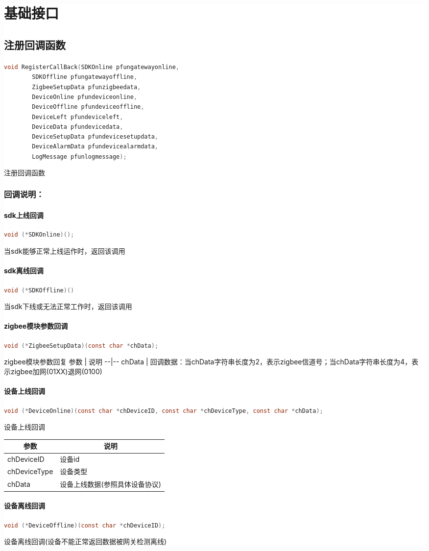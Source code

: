 # 基础接口
## 注册回调函数  
```c++
void RegisterCallBack(SDKOnline pfungatewayonline,
        SDKOffline pfungatewayoffline,
        ZigbeeSetupData pfunzigbeedata,
        DeviceOnline pfundeviceonline,
        DeviceOffline pfundeviceoffline,
        DeviceLeft pfundeviceleft,
        DeviceData pfundevicedata,
        DeviceSetupData pfundevicesetupdata,
        DeviceAlarmData pfundevicealarmdata,
        LogMessage pfunlogmessage);
```
注册回调函数
### 回调说明：  

#### sdk上线回调
```java
void (*SDKOnline)();
```
当sdk能够正常上线运作时，返回该调用
#### sdk离线回调
```java
void (*SDKOffline)()
```
当sdk下线或无法正常工作时，返回该调用

#### zigbee模块参数回调
```java
void (*ZigbeeSetupData)(const char *chData);
```  
zigbee模块参数回复
参数  | 说明
--|--
chData  |  回调数据：当chData字符串长度为2，表示zigbee信道号；当chData字符串长度为4，表示zigbee加网(01XX)退网(0100)

#### 设备上线回调
```java
void (*DeviceOnline)(const char *chDeviceID, const char *chDeviceType, const char *chData);
```  
设备上线回调  

参数 | 说明
--|--
chDeviceID  | 设备id
chDeviceType  |  设备类型
chData  |  设备上线数据(参照具体设备协议)  

#### 设备离线回调
```java
void (*DeviceOffline)(const char *chDeviceID);
```  
设备离线回调(设备不能正常返回数据被网关检测离线)  
